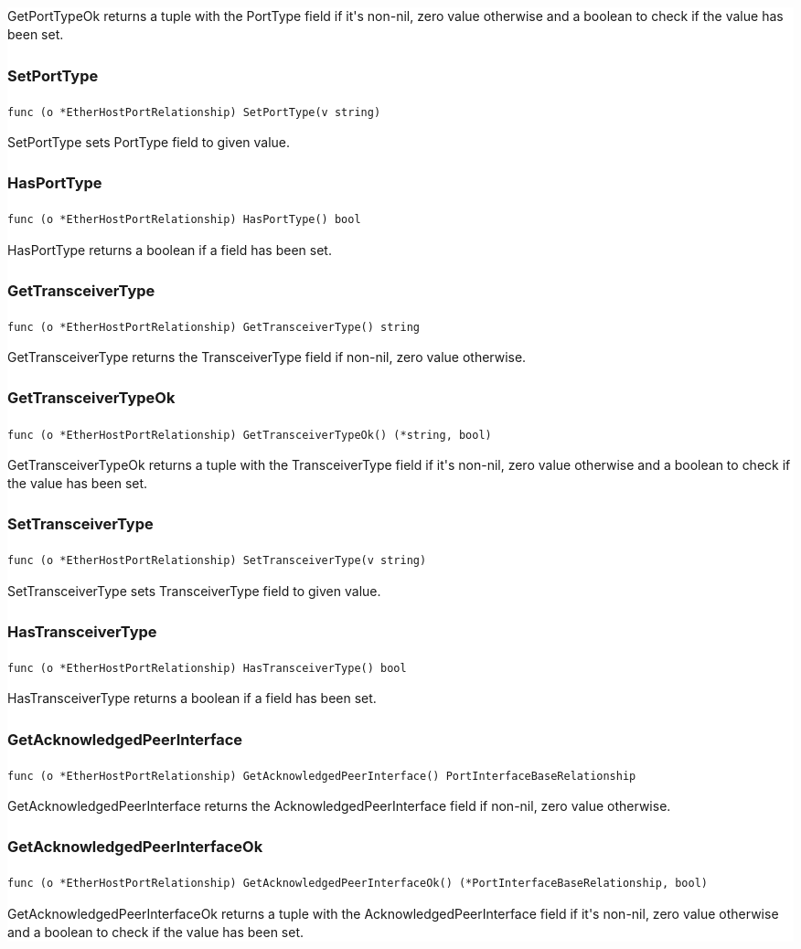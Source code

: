 GetPortTypeOk returns a tuple with the PortType field if it's non-nil, zero value otherwise
and a boolean to check if the value has been set.

### SetPortType

`func (o *EtherHostPortRelationship) SetPortType(v string)`

SetPortType sets PortType field to given value.

### HasPortType

`func (o *EtherHostPortRelationship) HasPortType() bool`

HasPortType returns a boolean if a field has been set.

### GetTransceiverType

`func (o *EtherHostPortRelationship) GetTransceiverType() string`

GetTransceiverType returns the TransceiverType field if non-nil, zero value otherwise.

### GetTransceiverTypeOk

`func (o *EtherHostPortRelationship) GetTransceiverTypeOk() (*string, bool)`

GetTransceiverTypeOk returns a tuple with the TransceiverType field if it's non-nil, zero value otherwise
and a boolean to check if the value has been set.

### SetTransceiverType

`func (o *EtherHostPortRelationship) SetTransceiverType(v string)`

SetTransceiverType sets TransceiverType field to given value.

### HasTransceiverType

`func (o *EtherHostPortRelationship) HasTransceiverType() bool`

HasTransceiverType returns a boolean if a field has been set.

### GetAcknowledgedPeerInterface

`func (o *EtherHostPortRelationship) GetAcknowledgedPeerInterface() PortInterfaceBaseRelationship`

GetAcknowledgedPeerInterface returns the AcknowledgedPeerInterface field if non-nil, zero value otherwise.

### GetAcknowledgedPeerInterfaceOk

`func (o *EtherHostPortRelationship) GetAcknowledgedPeerInterfaceOk() (*PortInterfaceBaseRelationship, bool)`

GetAcknowledgedPeerInterfaceOk returns a tuple with the AcknowledgedPeerInterface field if it's non-nil, zero value otherwise
and a boolean to check if the value has been set.
